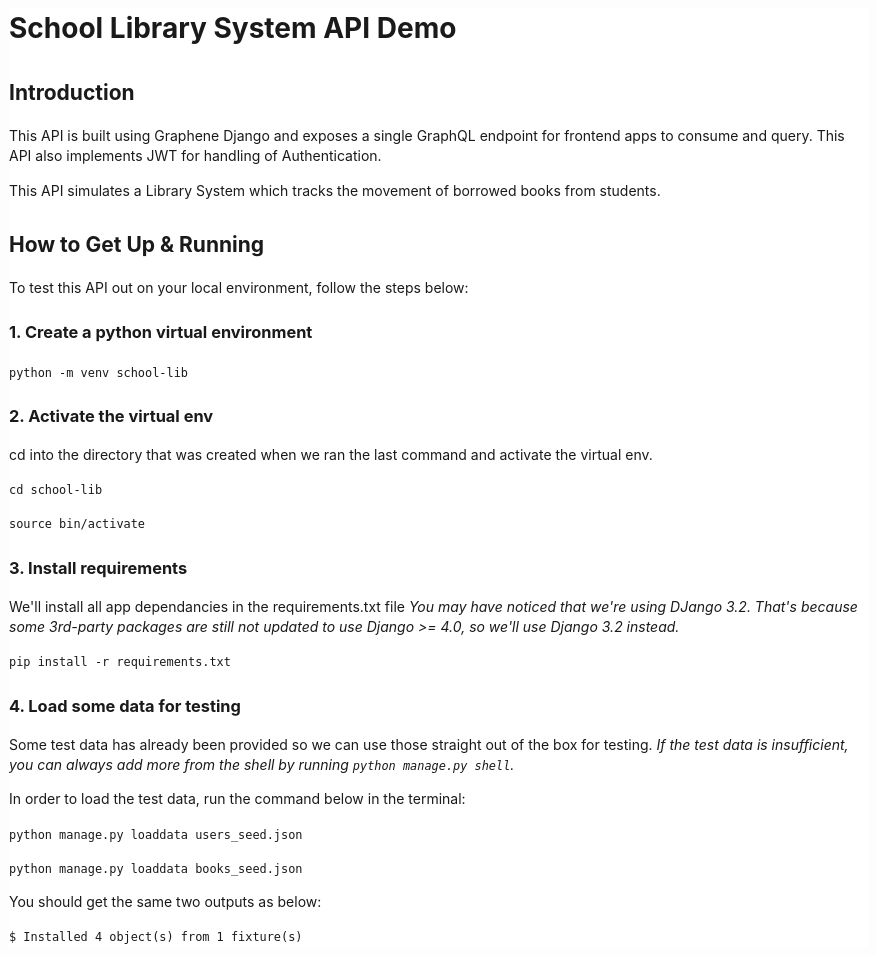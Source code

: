 # School Library System API Demo

## Introduction
This API is built using Graphene Django and exposes a single GraphQL endpoint for frontend apps to consume and query.
This API also implements JWT for handling of Authentication.

This API simulates a Library System which tracks the movement of borrowed books from students.

## How to Get Up & Running
To test this API out on your local environment, follow the steps below:

### 1. Create a python virtual environment
```
python -m venv school-lib
```

### 2. Activate the virtual env
cd into the directory that was created when we ran the last command and activate the virtual env.
```
cd school-lib
```
```
source bin/activate
```

### 3. Install requirements

We'll install all app dependancies in the requirements.txt file
*You may have noticed that we're using DJango 3.2. That's because some 3rd-party packages are still not updated to use Django >= 4.0, so we'll use Django 3.2 instead.*

```
pip install -r requirements.txt
```

### 4. Load some data for testing
Some test data has already been provided so we can use those straight out of the box for testing.
*If the test data is insufficient, you can always add more from the shell by running ```python manage.py shell```.*

In order to load the test data, run the command below in the terminal:
```
python manage.py loaddata users_seed.json
```
```
python manage.py loaddata books_seed.json
```

You should get the same two outputs as below:
```
$ Installed 4 object(s) from 1 fixture(s)
```
